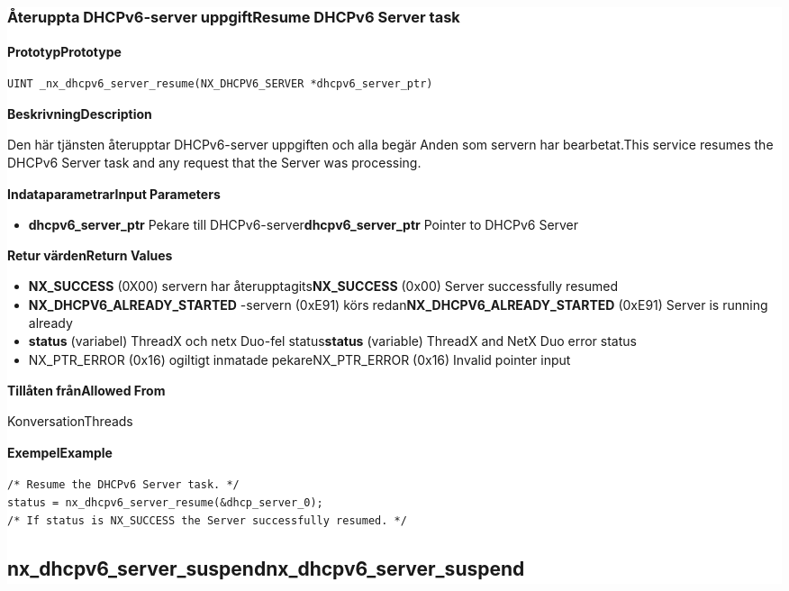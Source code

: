 ### <a name="resume-dhcpv6-server-task"></a><span data-ttu-id="752e9-217">Återuppta DHCPv6-server uppgift</span><span class="sxs-lookup"><span data-stu-id="752e9-217">Resume DHCPv6 Server task</span></span> 

<span data-ttu-id="752e9-218">**Prototyp**</span><span class="sxs-lookup"><span data-stu-id="752e9-218">**Prototype**</span></span>

```
UINT _nx_dhcpv6_server_resume(NX_DHCPV6_SERVER *dhcpv6_server_ptr)
```

<span data-ttu-id="752e9-219">**Beskrivning**</span><span class="sxs-lookup"><span data-stu-id="752e9-219">**Description**</span></span>

<span data-ttu-id="752e9-220">Den här tjänsten återupptar DHCPv6-server uppgiften och alla begär Anden som servern har bearbetat.</span><span class="sxs-lookup"><span data-stu-id="752e9-220">This service resumes the DHCPv6 Server task and any request that the Server was processing.</span></span>

<span data-ttu-id="752e9-221">**Indataparametrar**</span><span class="sxs-lookup"><span data-stu-id="752e9-221">**Input Parameters**</span></span>

- <span data-ttu-id="752e9-222">**dhcpv6_server_ptr** Pekare till DHCPv6-server</span><span class="sxs-lookup"><span data-stu-id="752e9-222">**dhcpv6_server_ptr** Pointer to DHCPv6 Server</span></span>

<span data-ttu-id="752e9-223">**Retur värden**</span><span class="sxs-lookup"><span data-stu-id="752e9-223">**Return Values**</span></span>

- <span data-ttu-id="752e9-224">**NX_SUCCESS** (0X00) servern har återupptagits</span><span class="sxs-lookup"><span data-stu-id="752e9-224">**NX_SUCCESS** (0x00) Server successfully resumed</span></span>
- <span data-ttu-id="752e9-225">**NX_DHCPV6_ALREADY_STARTED** -servern (0xE91) körs redan</span><span class="sxs-lookup"><span data-stu-id="752e9-225">**NX_DHCPV6_ALREADY_STARTED** (0xE91) Server is running already</span></span>
- <span data-ttu-id="752e9-226">**status** (variabel) ThreadX och netx Duo-fel status</span><span class="sxs-lookup"><span data-stu-id="752e9-226">**status** (variable) ThreadX and NetX Duo error status</span></span>
- <span data-ttu-id="752e9-227">NX_PTR_ERROR (0x16) ogiltigt inmatade pekare</span><span class="sxs-lookup"><span data-stu-id="752e9-227">NX_PTR_ERROR (0x16) Invalid pointer input</span></span>

<span data-ttu-id="752e9-228">**Tillåten från**</span><span class="sxs-lookup"><span data-stu-id="752e9-228">**Allowed From**</span></span>

<span data-ttu-id="752e9-229">Konversation</span><span class="sxs-lookup"><span data-stu-id="752e9-229">Threads</span></span>

<span data-ttu-id="752e9-230">**Exempel**</span><span class="sxs-lookup"><span data-stu-id="752e9-230">**Example**</span></span>

```
/* Resume the DHCPv6 Server task. */
status = nx_dhcpv6_server_resume(&dhcp_server_0);
/* If status is NX_SUCCESS the Server successfully resumed. */
```

## <a name="nx_dhcpv6_server_suspend"></a><span data-ttu-id="752e9-231">nx_dhcpv6_server_suspend</span><span class="sxs-lookup"><span data-stu-id="752e9-231">nx_dhcpv6_server_suspend</span></span>
